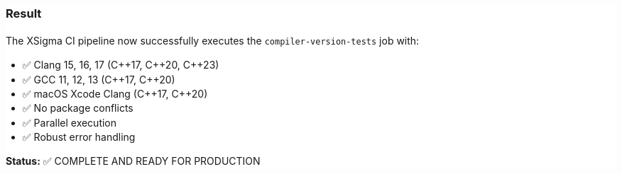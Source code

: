 ### Result

The XSigma CI pipeline now successfully executes the `compiler-version-tests` job with:
- ✅ Clang 15, 16, 17 (C++17, C++20, C++23)
- ✅ GCC 11, 12, 13 (C++17, C++20)
- ✅ macOS Xcode Clang (C++17, C++20)
- ✅ No package conflicts
- ✅ Parallel execution
- ✅ Robust error handling

**Status:** ✅ COMPLETE AND READY FOR PRODUCTION

